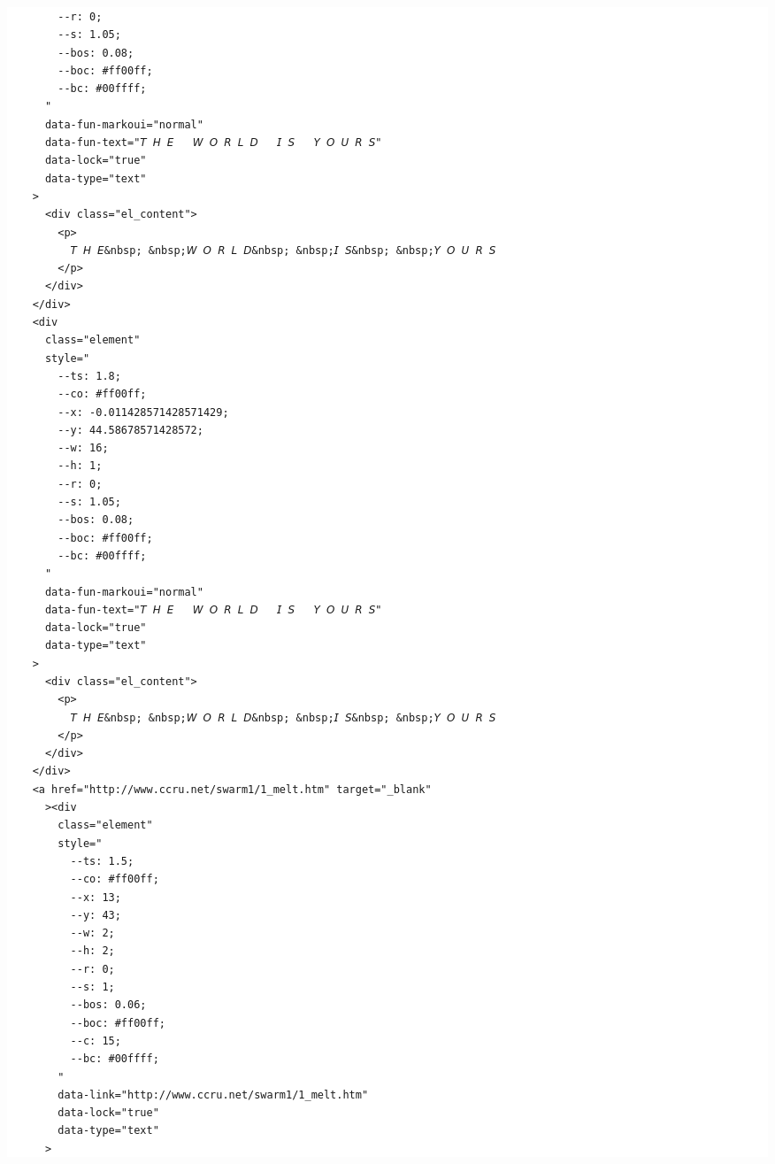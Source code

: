             --r: 0;
            --s: 1.05;
            --bos: 0.08;
            --boc: #ff00ff;
            --bc: #00ffff;
          "
          data-fun-markoui="normal"
          data-fun-text="𝘛 𝘏 𝘌   𝘞 𝘖 𝘙 𝘓 𝘋   𝘐 𝘚   𝘠 𝘖 𝘜 𝘙 𝘚"
          data-lock="true"
          data-type="text"
        >
          <div class="el_content">
            <p>
              𝘛 𝘏 𝘌&nbsp; &nbsp;𝘞 𝘖 𝘙 𝘓 𝘋&nbsp; &nbsp;𝘐 𝘚&nbsp; &nbsp;𝘠 𝘖 𝘜 𝘙 𝘚
            </p>
          </div>
        </div>
        <div
          class="element"
          style="
            --ts: 1.8;
            --co: #ff00ff;
            --x: -0.011428571428571429;
            --y: 44.58678571428572;
            --w: 16;
            --h: 1;
            --r: 0;
            --s: 1.05;
            --bos: 0.08;
            --boc: #ff00ff;
            --bc: #00ffff;
          "
          data-fun-markoui="normal"
          data-fun-text="𝘛 𝘏 𝘌   𝘞 𝘖 𝘙 𝘓 𝘋   𝘐 𝘚   𝘠 𝘖 𝘜 𝘙 𝘚"
          data-lock="true"
          data-type="text"
        >
          <div class="el_content">
            <p>
              𝘛 𝘏 𝘌&nbsp; &nbsp;𝘞 𝘖 𝘙 𝘓 𝘋&nbsp; &nbsp;𝘐 𝘚&nbsp; &nbsp;𝘠 𝘖 𝘜 𝘙 𝘚
            </p>
          </div>
        </div>
        <a href="http://www.ccru.net/swarm1/1_melt.htm" target="_blank"
          ><div
            class="element"
            style="
              --ts: 1.5;
              --co: #ff00ff;
              --x: 13;
              --y: 43;
              --w: 2;
              --h: 2;
              --r: 0;
              --s: 1;
              --bos: 0.06;
              --boc: #ff00ff;
              --c: 15;
              --bc: #00ffff;
            "
            data-link="http://www.ccru.net/swarm1/1_melt.htm"
            data-lock="true"
            data-type="text"
          >
